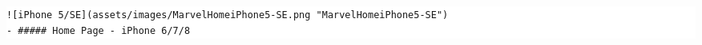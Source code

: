     ![iPhone 5/SE](assets/images/MarvelHomeiPhone5-SE.png "MarvelHomeiPhone5-SE")
    - ##### Home Page - iPhone 6/7/8